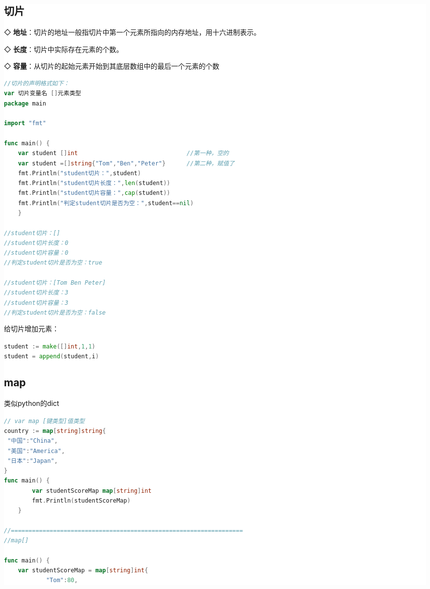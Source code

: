 ## 切片

◇ **地址**：切片的地址一般指切片中第一个元素所指向的内存地址，用十六进制表示。

◇ **长度**：切片中实际存在元素的个数。

◇ **容量**：从切片的起始元素开始到其底层数组中的最后一个元素的个数

```go
//切片的声明格式如下：
var 切片变量名 []元素类型
package main

import "fmt"

func main() {
    var student []int                               //第一种，空的
    var student =[]string{"Tom","Ben","Peter"}      //第二种，赋值了
    fmt.Println("student切片：",student)
    fmt.Println("student切片长度：",len(student))
    fmt.Println("student切片容量：",cap(student))
    fmt.Println("判定student切片是否为空：",student==nil)
    }

//student切片：[]
//student切片长度：0
//student切片容量：0
//判定student切片是否为空：true

//student切片：[Tom Ben Peter]
//student切片长度：3
//student切片容量：3
//判定student切片是否为空：false


```

给切片增加元素：

```go
student := make([]int,1,1)
student = append(student,i)
```

## map

类似python的dict

```go
// var map [键类型]值类型
country := map[string]string{
 "中国":"China",
 "美国":"America",
 "日本":"Japan",
}
func main() {
        var studentScoreMap map[string]int
        fmt.Println(studentScoreMap)
    }

//==================================================================
//map[]

func main() {
    var studentScoreMap = map[string]int{
            "Tom":80,
```